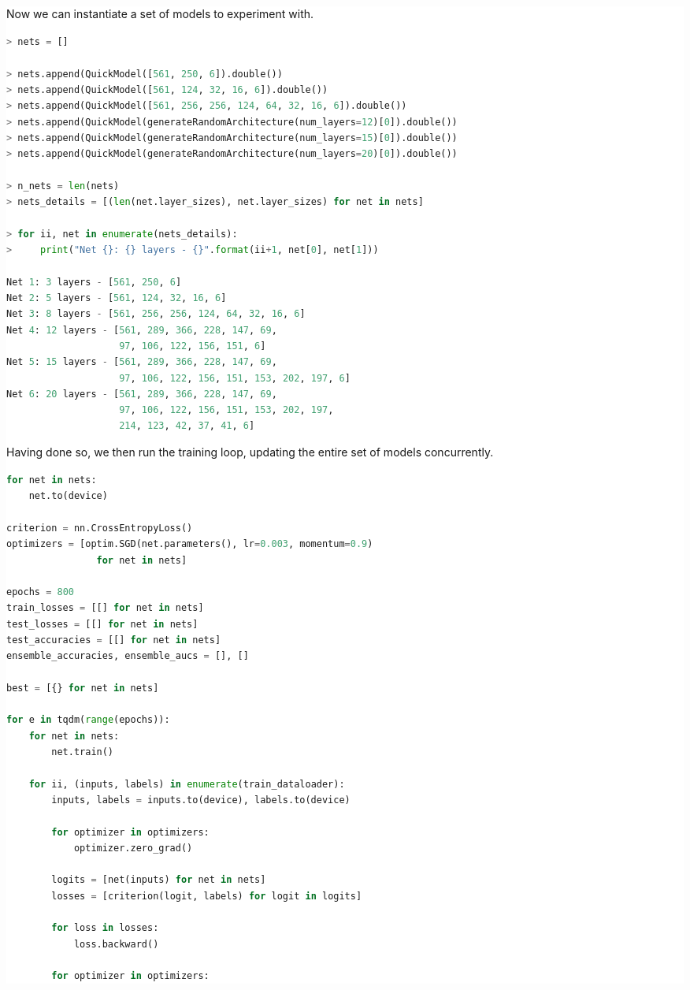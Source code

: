 Now we can instantiate a set of models to experiment with.

```python
> nets = []

> nets.append(QuickModel([561, 250, 6]).double())
> nets.append(QuickModel([561, 124, 32, 16, 6]).double())
> nets.append(QuickModel([561, 256, 256, 124, 64, 32, 16, 6]).double())
> nets.append(QuickModel(generateRandomArchitecture(num_layers=12)[0]).double())
> nets.append(QuickModel(generateRandomArchitecture(num_layers=15)[0]).double())
> nets.append(QuickModel(generateRandomArchitecture(num_layers=20)[0]).double())

> n_nets = len(nets)
> nets_details = [(len(net.layer_sizes), net.layer_sizes) for net in nets]

> for ii, net in enumerate(nets_details):
>     print("Net {}: {} layers - {}".format(ii+1, net[0], net[1]))

Net 1: 3 layers - [561, 250, 6]
Net 2: 5 layers - [561, 124, 32, 16, 6]
Net 3: 8 layers - [561, 256, 256, 124, 64, 32, 16, 6]
Net 4: 12 layers - [561, 289, 366, 228, 147, 69, 
                    97, 106, 122, 156, 151, 6]
Net 5: 15 layers - [561, 289, 366, 228, 147, 69, 
                    97, 106, 122, 156, 151, 153, 202, 197, 6]
Net 6: 20 layers - [561, 289, 366, 228, 147, 69, 
                    97, 106, 122, 156, 151, 153, 202, 197, 
                    214, 123, 42, 37, 41, 6]
```

Having done so, we then run the training loop, updating the entire set of models concurrently.

```python
for net in nets:
    net.to(device)

criterion = nn.CrossEntropyLoss()
optimizers = [optim.SGD(net.parameters(), lr=0.003, momentum=0.9) 
              	for net in nets]

epochs = 800
train_losses = [[] for net in nets]
test_losses = [[] for net in nets]
test_accuracies = [[] for net in nets]
ensemble_accuracies, ensemble_aucs = [], []

best = [{} for net in nets]

for e in tqdm(range(epochs)):
    for net in nets:
        net.train()
    
    for ii, (inputs, labels) in enumerate(train_dataloader):
        inputs, labels = inputs.to(device), labels.to(device)
        
        for optimizer in optimizers:
            optimizer.zero_grad()

        logits = [net(inputs) for net in nets]
        losses = [criterion(logit, labels) for logit in logits]
        
        for loss in losses:
            loss.backward()
        
        for optimizer in optimizers:
```